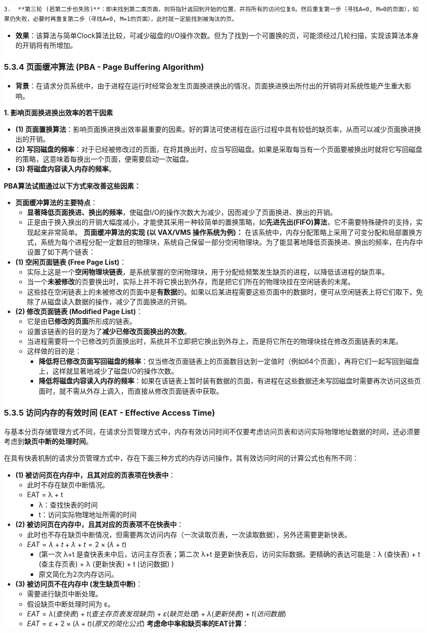     3.  **第三轮 (若第二步也失败)**：即未找到第二类页面，则将指针返回到开始的位置，并将所有的访问位复0。然后重复第一步（寻找A=0, M=0的页面），如果仍失败，必要时再重复第二步（寻找A=0, M=1的页面），此时就一定能找到被淘汰的页。
*   **效果**：该算法与简单Clock算法比较，可减少磁盘的I/O操作次数。但为了找到一个可置换的页，可能须经过几轮扫描，实现该算法本身的开销将有所增加。

### 5.3.4 页面缓冲算法 (PBA - Page Buffering Algorithm)

*   **背景**：在请求分页系统中，由于进程在运行时经常会发生页面换进换出的情况，页面换进换出所付出的开销将对系统性能产生重大影响。

**1. 影响页面换进换出效率的若干因素**

*   **(1) 页面置换算法**：影响页面换进换出效率最重要的因素。好的算法可使进程在运行过程中具有较低的缺页率，从而可以减少页面换进换出的开销。
*   **(2) 写回磁盘的频率**：对于已经被修改过的页面，在将其换出时，应当写回磁盘。如果是采取每当有一个页面要被换出时就将它写回磁盘的策略，这意味着每换出一个页面，便需要启动一次磁盘。
*   **(3) 将磁盘内容读入内存的频率**。

**PBA算法试图通过以下方式来改善这些因素：**

*   **页面缓冲算法的主要特点**：
    *   **显著降低页面换进、换出的频率**，使磁盘I/O的操作次数大为减少，因而减少了页面换进、换出的开销。
    *   正是由于换入换出的开销大幅度减小，才能使其采用一种较简单的置换策略，如**先进先出(FIFO)算法**，它不需要特殊硬件的支持，实现起来非常简单。
**页面缓冲算法的实现 (以 VAX/VMS 操作系统为例)：**
在该系统中，内存分配策略上采用了可变分配和局部置换方式，系统为每个进程分配一定数目的物理块，系统自己保留一部分空闲物理块。为了能显著地降低页面换进、换出的频率，在内存中设置了如下两个链表：
*   **(1) 空闲页面链表 (Free Page List)**：
    *   实际上这是一个**空闲物理块链表**，是系统掌握的空闲物理块，用于分配给频繁发生缺页的进程，以降低该进程的缺页率。
    *   当一个**未被修改**的页要换出时，实际上并不将它换出到外存，而是把它们所在的物理块挂在空闲链表的末尾。
    *   这些挂在空闲链表上的未被修改的页面中是**有数据**的。如果以后某进程需要这些页面中的数据时，便可从空闲链表上将它们取下，免除了从磁盘读入数据的操作，减少了页面换进的开销。
*   **(2) 修改页面链表 (Modified Page List)**：
    *   它是由**已修改的页面**所形成的链表。
    *   设置该链表的目的是为了**减少已修改页面换出的次数**。
    *   当进程需要将一个已修改的页面换出时，系统并不立即把它换出到外存上，而是将它所在的物理块挂在修改页面链表的末尾。
    *   这样做的目的是：
        *   **降低将已修改页面写回磁盘的频率**：仅当修改页面链表上的页面数目达到一定值时（例如64个页面），再将它们一起写回到磁盘上，这样就显著地减少了磁盘I/O的操作次数。
        *   **降低将磁盘内容读入内存的频率**：如果在该链表上暂时装有数据的页面，有进程在这些数据还未写回磁盘时需要再次访问这些页面时，就不需从外存上调入，而直接从修改页面链表中获取。
### 5.3.5 访问内存的有效时间 (EAT - Effective Access Time)

与基本分页存储管理方式不同，在请求分页管理方式中，内存有效访问时间不仅要考虑访问页表和访问实际物理地址数据的时间，还必须要考虑到**缺页中断的处理时间**。

在具有快表机制的请求分页管理方式中，存在下面三种方式的内存访问操作，其有效访问时间的计算公式也有所不同：
*   **(1) 被访问页在内存中，且其对应的页表项在快表中**：
    *   此时不存在缺页中断情况。
    *   EAT = λ + t
        *   λ：查找快表的时间
        *   t：访问实际物理地址所需的时间
*   **(2) 被访问页在内存中，且其对应的页表项不在快表中**：
    *   此时也不存在缺页中断情况，但需要两次访问内存（一次读取页表，一次读取数据），另外还需要更新快表。
    *   $EAT = λ + t + λ + t = 2 × (λ + t)$
        *   (第一次 λ+t 是查快表未中后，访问主存页表；第二次 λ+t 是更新快表后，访问实际数据。更精确的表达可能是：λ (查快表) + t (查主存页表) + λ (更新快表) + t (访问数据) )
        *   原文简化为2次内存访问。
*   **(3) 被访问页不在内存中 (发生缺页中断)**：
    *   需要进行缺页中断处理。
    *   假设缺页中断处理时间为 ε。
    *   $EAT = λ (查快表) + t (查主存页表发现缺页) + ε (缺页处理) + λ (更新快表) + t (访问数据)$
    *   $EAT = ε + 2 × (λ + t)  (原文的简化公式)$
**考虑命中率和缺页率的EAT计算：**
